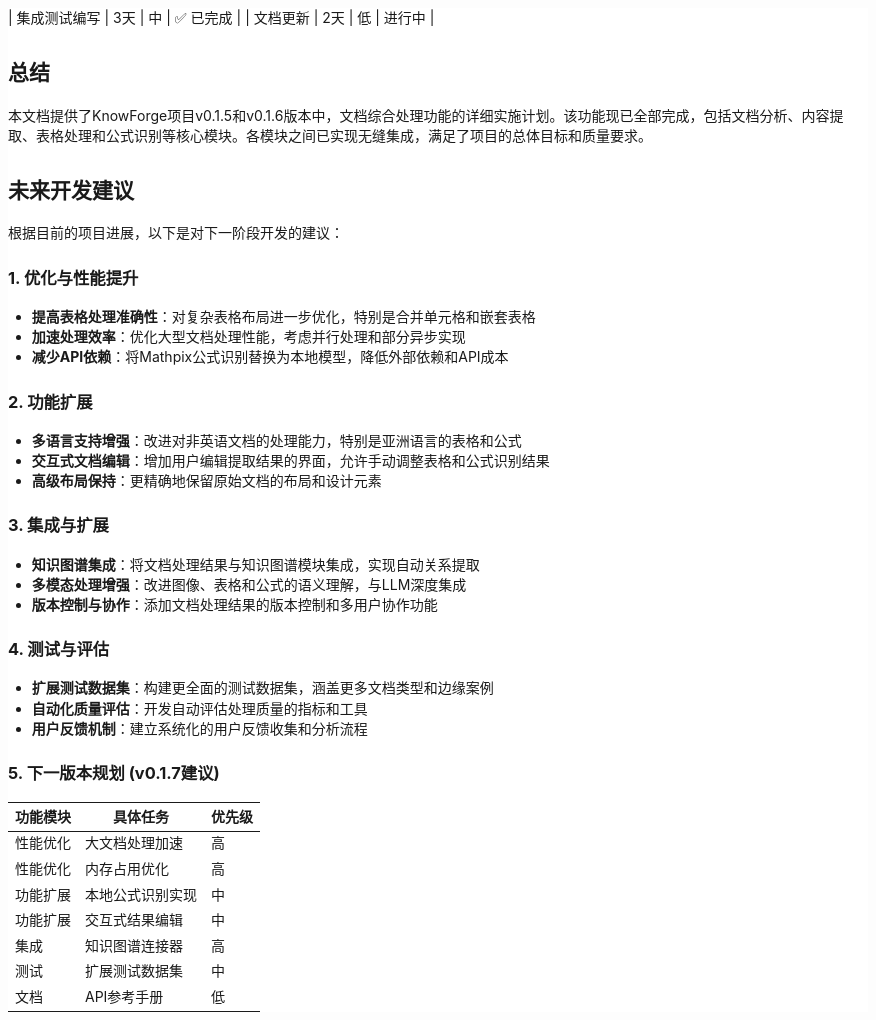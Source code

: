 | 集成测试编写 | 3天 | 中 | ✅ 已完成 |
| 文档更新 | 2天 | 低 | 进行中 |

## 总结

本文档提供了KnowForge项目v0.1.5和v0.1.6版本中，文档综合处理功能的详细实施计划。该功能现已全部完成，包括文档分析、内容提取、表格处理和公式识别等核心模块。各模块之间已实现无缝集成，满足了项目的总体目标和质量要求。

## 未来开发建议

根据目前的项目进展，以下是对下一阶段开发的建议：

### 1. 优化与性能提升

- **提高表格处理准确性**：对复杂表格布局进一步优化，特别是合并单元格和嵌套表格
- **加速处理效率**：优化大型文档处理性能，考虑并行处理和部分异步实现
- **减少API依赖**：将Mathpix公式识别替换为本地模型，降低外部依赖和API成本

### 2. 功能扩展

- **多语言支持增强**：改进对非英语文档的处理能力，特别是亚洲语言的表格和公式
- **交互式文档编辑**：增加用户编辑提取结果的界面，允许手动调整表格和公式识别结果
- **高级布局保持**：更精确地保留原始文档的布局和设计元素

### 3. 集成与扩展

- **知识图谱集成**：将文档处理结果与知识图谱模块集成，实现自动关系提取
- **多模态处理增强**：改进图像、表格和公式的语义理解，与LLM深度集成
- **版本控制与协作**：添加文档处理结果的版本控制和多用户协作功能

### 4. 测试与评估

- **扩展测试数据集**：构建更全面的测试数据集，涵盖更多文档类型和边缘案例
- **自动化质量评估**：开发自动评估处理质量的指标和工具
- **用户反馈机制**：建立系统化的用户反馈收集和分析流程

### 5. 下一版本规划 (v0.1.7建议)

| 功能模块 | 具体任务 | 优先级 |
|---------|----------|--------|
| 性能优化 | 大文档处理加速 | 高 |
| 性能优化 | 内存占用优化 | 高 |
| 功能扩展 | 本地公式识别实现 | 中 |
| 功能扩展 | 交互式结果编辑 | 中 |
| 集成 | 知识图谱连接器 | 高 |
| 测试 | 扩展测试数据集 | 中 |
| 文档 | API参考手册 | 低 |
